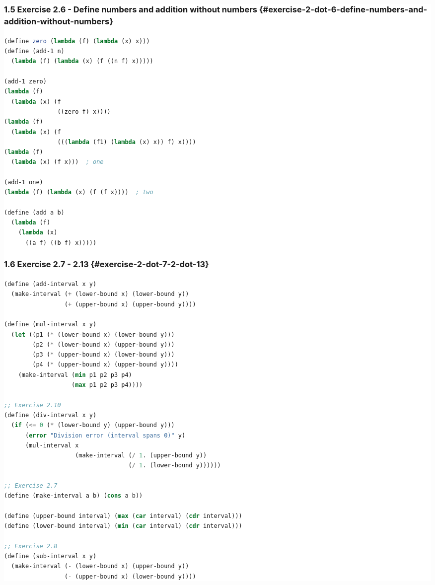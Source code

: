 
### <span class="section-num">1.5</span> Exercise 2.6 - Define numbers and addition without numbers {#exercise-2-dot-6-define-numbers-and-addition-without-numbers}

```scheme
(define zero (lambda (f) (lambda (x) x)))
(define (add-1 n)
  (lambda (f) (lambda (x) (f ((n f) x)))))

(add-1 zero)
(lambda (f)
  (lambda (x) (f
               ((zero f) x))))
(lambda (f)
  (lambda (x) (f
               (((lambda (f1) (lambda (x) x)) f) x))))
(lambda (f)
  (lambda (x) (f x)))  ; one

(add-1 one)
(lambda (f) (lambda (x) (f (f x))))  ; two

(define (add a b)
  (lambda (f)
    (lambda (x)
      ((a f) ((b f) x)))))
```


### <span class="section-num">1.6</span> Exercise 2.7 - 2.13 {#exercise-2-dot-7-2-dot-13}

```scheme
(define (add-interval x y)
  (make-interval (+ (lower-bound x) (lower-bound y))
                 (+ (upper-bound x) (upper-bound y))))

(define (mul-interval x y)
  (let ((p1 (* (lower-bound x) (lower-bound y)))
        (p2 (* (lower-bound x) (upper-bound y)))
        (p3 (* (upper-bound x) (lower-bound y)))
        (p4 (* (upper-bound x) (upper-bound y))))
    (make-interval (min p1 p2 p3 p4)
                   (max p1 p2 p3 p4))))

;; Exercise 2.10
(define (div-interval x y)
  (if (<= 0 (* (lower-bound y) (upper-bound y)))
      (error "Division error (interval spans 0)" y)
      (mul-interval x
                    (make-interval (/ 1. (upper-bound y))
                                   (/ 1. (lower-bound y))))))

;; Exercise 2.7
(define (make-interval a b) (cons a b))

(define (upper-bound interval) (max (car interval) (cdr interval)))
(define (lower-bound interval) (min (car interval) (cdr interval)))

;; Exercise 2.8
(define (sub-interval x y)
  (make-interval (- (lower-bound x) (upper-bound y))
                 (- (upper-bound x) (lower-bound y))))

```